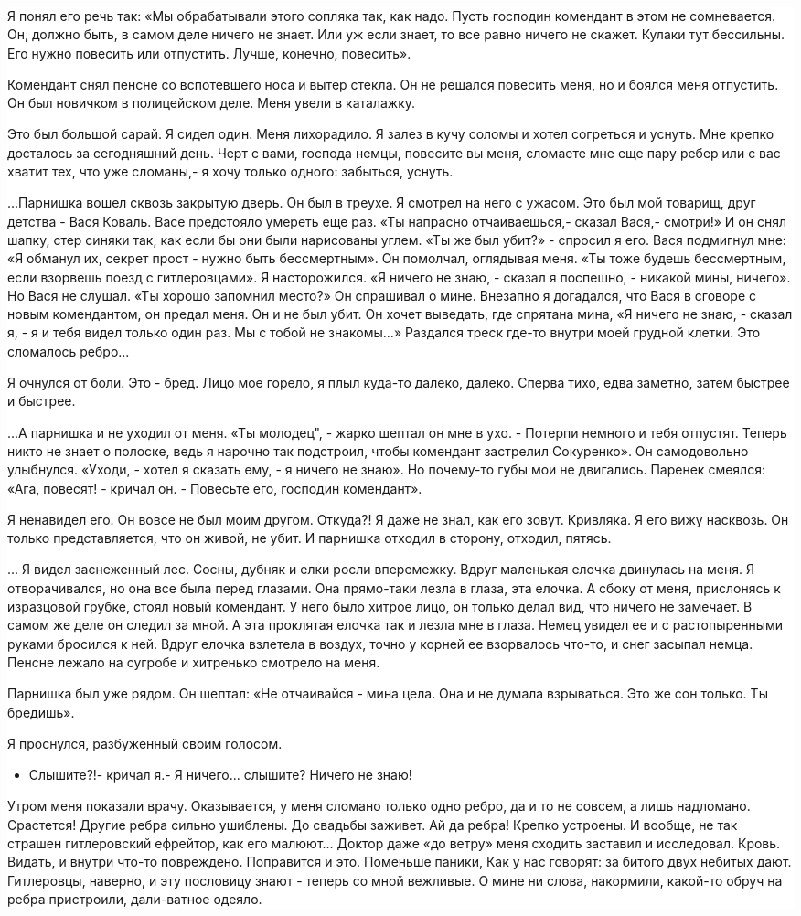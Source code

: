 Я понял его речь так: «Мы обрабатывали этого сопляка так, как надо. Пусть господин комендант в этом не сомневается. Он, должно быть, в самом деле ничего не знает. Или уж если знает, то все равно ничего не скажет. Кулаки тут бессильны. Его нужно повесить или отпустить. Лучше, конечно, повесить».

Комендант снял пенсне со вспотевшего носа и вытер стекла. Он не решался повесить меня, но и боялся меня отпустить. Он был новичком в полицейском деле. Меня увели в каталажку.

Это был большой сарай. Я сидел один. Меня лихорадило. Я залез в кучу соломы и хотел согреться и уснуть. Мне крепко досталось за сегодняшний день. Черт с вами, господа немцы, повесите вы меня, сломаете мне еще пару ребер или с вас хватит тех, что уже сломаны,- я хочу только одного: забыться, уснуть.

...Парнишка вошел сквозь закрытую дверь. Он был в треухе. Я смотрел на него с ужасом. Это был мой товарищ, друг детства - Вася Коваль. Васе предстояло умереть еще раз. «Ты напрасно отчаиваешься,- сказал Вася,- смотри!» И он снял шапку, стер синяки так, как если бы они были нарисованы углем. «Ты же был убит?» - спросил я его. Вася подмигнул мне: «Я обманул их, секрет прост - нужно быть бессмертным». Он помолчал, оглядывая меня. «Ты тоже будешь бессмертным, если взорвешь поезд с гитлеровцами». Я насторожился. «Я ничего не знаю, - сказал я поспешно, - никакой мины, ничего». Но Вася не слушал. «Ты хорошо запомнил место?» Он спрашивал о мине. Внезапно я догадался, что Вася в сговоре с новым комендантом, он предал меня. Он и не был убит. Он хочет выведать, где спрятана мина, «Я ничего не знаю, - сказал я, - я и тебя видел только один раз. Мы с тобой не знакомы...» Раздался треск где-то внутри моей грудной клетки. Это сломалось ребро...

Я очнулся от боли. Это - бред. Лицо мое горело, я плыл куда-то далеко, далеко. Сперва тихо, едва заметно, затем быстрее и быстрее.

...А парнишка и не уходил от меня. «Ты молодец", - жарко шептал он мне в ухо. - Потерпи немного и тебя отпустят. Теперь никто не знает о полоске, ведь я нарочно так подстроил, чтобы комендант застрелил Сокуренко». Он самодовольно улыбнулся. «Уходи, - хотел я сказать ему, - я ничего не знаю». Но почему-то губы мои не двигались. Паренек смеялся: «Ага, повесят! - кричал он. - Повесьте его, господин комендант».

Я ненавидел его. Он вовсе не был моим другом. Откуда?! Я даже не знал, как его зовут. Кривляка. Я его вижу насквозь. Он только представляется, что он живой, не убит. И парнишка отходил в сторону, отходил, пятясь.

... Я видел заснеженный лес. Сосны, дубняк и елки росли вперемежку. Вдруг маленькая елочка двинулась на меня. Я отворачивался, но она все была перед глазами. Она прямо-таки лезла в глаза, эта елочка. А сбоку от меня, прислонясь к изразцовой грубке, стоял новый комендант. У него было хитрое лицо, он только делал вид, что ничего не замечает. В самом же деле он следил за мной. А эта проклятая елочка так и лезла мне в глаза. Немец увидел ее и с растопыренными руками бросился к ней. Вдруг елочка взлетела в воздух, точно у корней ее взорвалось что-то, и снег засыпал немца. Пенсне лежало на сугробе и хитренько смотрело на меня.

Парнишка был уже рядом. Он шептал: «Не отчаивайся - мина цела. Она и не думала взрываться. Это же сон только. Ты бредишь».

Я проснулся, разбуженный своим голосом.

- Слышите?!- кричал я.- Я ничего... слышите? Ничего не знаю!

Утром меня показали врачу. Оказывается, у меня сломано только одно ребро, да и то не совсем, а лишь надломано. Срастется! Другие ребра сильно ушиблены. До свадьбы заживет. Ай да ребра! Крепко устроены. И вообще, не так страшен гитлеровский ефрейтор, как его малюют... Доктор даже «до ветру» меня сходить заставил и исследовал. Кровь. Видать, и внутри что-то повреждено. Поправится и это. Поменьше паники, Как у нас говорят: за битого двух небитых дают. Гитлеровцы, наверно, и эту пословицу знают - теперь со мной вежливые. О мине ни слова, накормили, какой-то обруч на ребра пристроили, дали-ватное одеяло.
